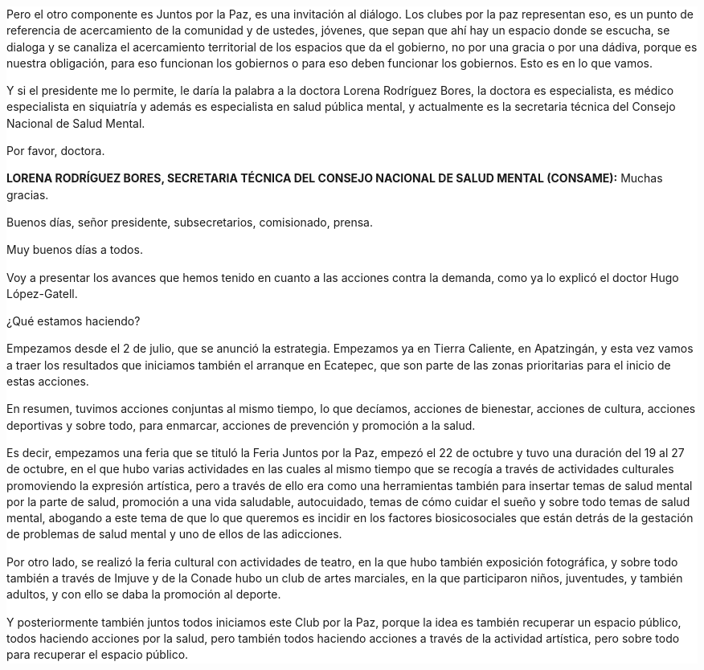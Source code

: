 Pero el otro componente es Juntos por la Paz, es una invitación al diálogo.
Los clubes por la paz representan eso, es un punto de referencia de
acercamiento de la comunidad y de ustedes, jóvenes, que sepan que ahí hay un
espacio donde se escucha, se dialoga y se canaliza el acercamiento territorial
de los espacios que da el gobierno, no por una gracia o por una dádiva, porque
es nuestra obligación, para eso funcionan los gobiernos o para eso deben
funcionar los gobiernos. Esto es en lo que vamos.

Y si el presidente me lo permite, le daría la palabra a la doctora Lorena
Rodríguez Bores, la doctora es especialista, es médico especialista en
siquiatría y además es especialista en salud pública mental, y actualmente es
la secretaria técnica del Consejo Nacional de Salud Mental.

Por favor, doctora.

**LORENA RODRÍGUEZ BORES, SECRETARIA TÉCNICA DEL CONSEJO NACIONAL DE SALUD
MENTAL (CONSAME):** Muchas gracias.

Buenos días, señor presidente, subsecretarios, comisionado, prensa.

Muy buenos días a todos.

Voy a presentar los avances que hemos tenido en cuanto a las acciones contra
la demanda, como ya lo explicó el doctor Hugo López-Gatell.

¿Qué estamos haciendo?

Empezamos desde el 2 de julio, que se anunció la estrategia. Empezamos ya en
Tierra Caliente, en Apatzingán, y esta vez vamos a traer los resultados que
iniciamos también el arranque en Ecatepec, que son parte de las zonas
prioritarias para el inicio de estas acciones.

En resumen, tuvimos acciones conjuntas al mismo tiempo, lo que decíamos,
acciones de bienestar, acciones de cultura, acciones deportivas y sobre todo,
para enmarcar, acciones de prevención y promoción a la salud.

Es decir, empezamos una feria que se tituló la Feria Juntos por la Paz, empezó
el 22 de octubre y tuvo una duración del 19 al 27 de octubre, en el que hubo
varias actividades en las cuales al mismo tiempo que se recogía a través de
actividades culturales promoviendo la expresión artística, pero a través de
ello era como una herramientas también para insertar temas de salud mental por
la parte de salud, promoción a una vida saludable, autocuidado, temas de cómo
cuidar el sueño y sobre todo temas de salud mental, abogando a este tema de
que lo que queremos es incidir en los factores biosicosociales que están
detrás de la gestación de problemas de salud mental y uno de ellos de las
adicciones.

Por otro lado, se realizó la feria cultural con actividades de teatro, en la
que hubo también exposición fotográfica, y sobre todo también a través de
Imjuve y de la Conade hubo un club de artes marciales, en la que participaron
niños, juventudes, y también adultos, y con ello se daba la promoción al
deporte.

Y posteriormente también juntos todos iniciamos este Club por la Paz, porque
la idea es también recuperar un espacio público, todos haciendo acciones por
la salud, pero también todos haciendo acciones a través de la actividad
artística, pero sobre todo para recuperar el espacio público.
